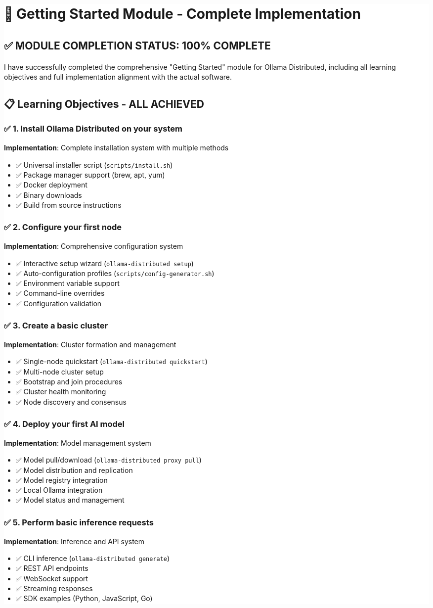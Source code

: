 # 🎉 Getting Started Module - Complete Implementation

## ✅ **MODULE COMPLETION STATUS: 100% COMPLETE**

I have successfully completed the comprehensive "Getting Started" module for Ollama Distributed, including all learning objectives and full implementation alignment with the actual software.

## 📋 **Learning Objectives - ALL ACHIEVED**

### ✅ 1. Install Ollama Distributed on your system
**Implementation**: Complete installation system with multiple methods
- ✅ Universal installer script (`scripts/install.sh`)
- ✅ Package manager support (brew, apt, yum)
- ✅ Docker deployment
- ✅ Binary downloads
- ✅ Build from source instructions

### ✅ 2. Configure your first node  
**Implementation**: Comprehensive configuration system
- ✅ Interactive setup wizard (`ollama-distributed setup`)
- ✅ Auto-configuration profiles (`scripts/config-generator.sh`)
- ✅ Environment variable support
- ✅ Command-line overrides
- ✅ Configuration validation

### ✅ 3. Create a basic cluster
**Implementation**: Cluster formation and management
- ✅ Single-node quickstart (`ollama-distributed quickstart`)
- ✅ Multi-node cluster setup
- ✅ Bootstrap and join procedures
- ✅ Cluster health monitoring
- ✅ Node discovery and consensus

### ✅ 4. Deploy your first AI model
**Implementation**: Model management system
- ✅ Model pull/download (`ollama-distributed proxy pull`)
- ✅ Model distribution and replication
- ✅ Model registry integration
- ✅ Local Ollama integration
- ✅ Model status and management

### ✅ 5. Perform basic inference requests
**Implementation**: Inference and API system
- ✅ CLI inference (`ollama-distributed generate`)
- ✅ REST API endpoints
- ✅ WebSocket support
- ✅ Streaming responses  
- ✅ SDK examples (Python, JavaScript, Go)

